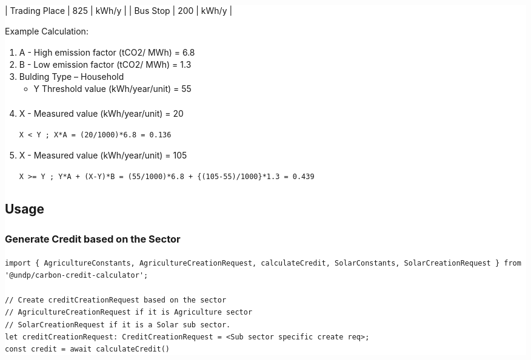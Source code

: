 | Trading Place | 825 | kWh/y |
| Bus Stop | 200 | kWh/y |

Example Calculation:

1. A - High emission factor (tCO2/ MWh) = 6.8
2. B - Low emission factor (tCO2/ MWh) = 1.3
3. Bulding Type – Household 
    - Y Threshold value (kWh/year/unit) = 55
<br><br>
4. X - Measured value (kWh/year/unit) = 20
      ```
      X < Y ; X*A = (20/1000)*6.8 = 0.136
      ```
5. X - Measured value (kWh/year/unit) = 105
      ```
      X >= Y ; Y*A + (X-Y)*B = (55/1000)*6.8 + {(105-55)/1000}*1.3 = 0.439
      ```


## Usage


### Generate Credit based on the Sector
```
import { AgricultureConstants, AgricultureCreationRequest, calculateCredit, SolarConstants, SolarCreationRequest } from '@undp/carbon-credit-calculator';

// Create creditCreationRequest based on the sector
// AgricultureCreationRequest if it is Agriculture sector
// SolarCreationRequest if it is a Solar sub sector.
let creditCreationRequest: CreditCreationRequest = <Sub sector specific create req>;
const credit = await calculateCredit()
```
